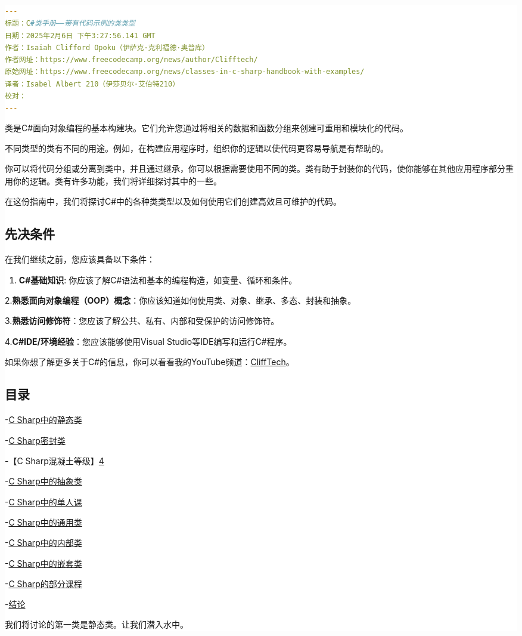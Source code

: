 ```yaml
---
标题：C#类手册——带有代码示例的类类型
日期：2025年2月6日 下午3:27:56.141 GMT
作者：Isaiah Clifford Opoku（伊萨克·克利福德·奥普库）
作者网址：https://www.freecodecamp.org/news/author/Clifftech/
原始网址：https://www.freecodecamp.org/news/classes-in-c-sharp-handbook-with-examples/
译者：Isabel Albert 210（伊莎贝尔·艾伯特210）
校对：
---
```


类是C#面向对象编程的基本构建块。它们允许您通过将相关的数据和函数分组来创建可重用和模块化的代码。



不同类型的类有不同的用途。例如，在构建应用程序时，组织你的逻辑以使代码更容易导航是有帮助的。

你可以将代码分组或分离到类中，并且通过继承，你可以根据需要使用不同的类。类有助于封装你的代码，使你能够在其他应用程序部分重用你的逻辑。类有许多功能，我们将详细探讨其中的一些。

在这份指南中，我们将探讨C#中的各种类类型以及如何使用它们创建高效且可维护的代码。

## **先决条件**

在我们继续之前，您应该具备以下条件：

1.  **C#基础知识**: 你应该了解C#语法和基本的编程构造，如变量、循环和条件。
    
2.**熟悉面向对象编程（OOP）概念**：你应该知道如何使用类、对象、继承、多态、封装和抽象。
    
3.**熟悉访问修饰符**：您应该了解公共、私有、内部和受保护的访问修饰符。
    
4.**C#IDE/环境经验**：您应该能够使用Visual Studio等IDE编写和运行C#程序。
    

如果你想了解更多关于C#的信息，你可以看看我的YouTube频道：[CliffTech][1]。

## 目录

-[C Sharp中的静态类][2]
    
-[C Sharp密封类][3]
    
-【C Sharp混凝土等级】[4]
    
-[C Sharp中的抽象类][5]
    
-[C Sharp中的单人课][6]
    
-[C Sharp中的通用类][7]
    
-[C Sharp中的内部类][8]
    
-[C Sharp中的嵌套类][9]
    
-[C Sharp的部分课程][10]
    
-[结论][11]

我们将讨论的第一类是静态类。让我们潜入水中。


[1]: https://www.youtube.com/@CliffTech
[2]: #heading-static-classes-in-c-sharp
[3]: #heading-sealed-classes-in-c-sharp
[4]: #heading-concrete-classes-in-c-sharp
[5]: #heading-abstract-classes-in-c-sharp
[6]: #heading-singleton-classes-in-c-sharp
[7]: #heading-generic-classes-in-c-sharp
[8]: #heading-internal-classes-in-c-sharp
[9]: #heading-nested-classes-in-c-sharp
[10]: #heading-partial-classes-in-c-sharp
[11]: #heading-conclusion